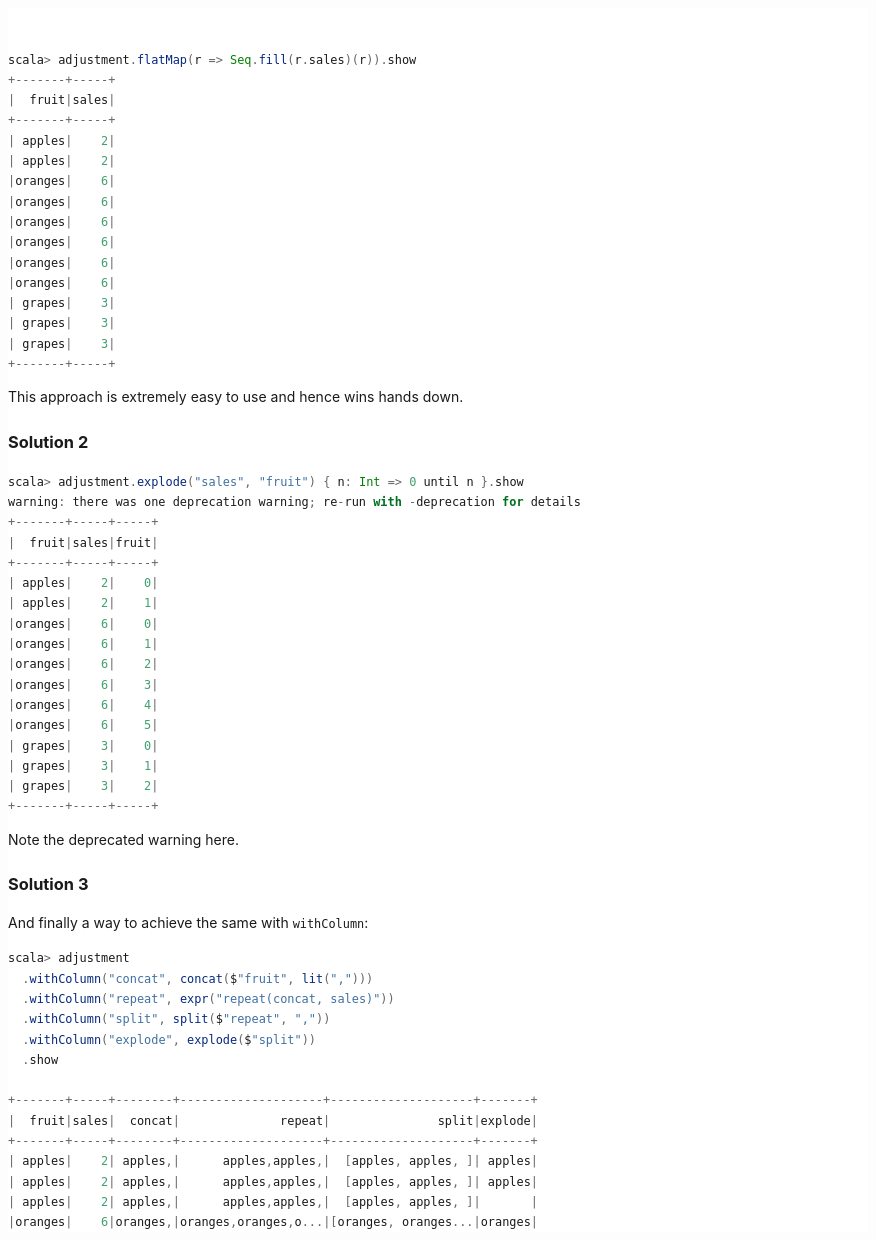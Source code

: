 ```scala


scala> adjustment.flatMap(r => Seq.fill(r.sales)(r)).show
+-------+-----+
|  fruit|sales|
+-------+-----+
| apples|    2|
| apples|    2|
|oranges|    6|
|oranges|    6|
|oranges|    6|
|oranges|    6|
|oranges|    6|
|oranges|    6|
| grapes|    3|
| grapes|    3|
| grapes|    3|
+-------+-----+
```

This approach is extremely easy to use and hence wins hands down.

### Solution 2

```scala
scala> adjustment.explode("sales", "fruit") { n: Int => 0 until n }.show
warning: there was one deprecation warning; re-run with -deprecation for details
+-------+-----+-----+
|  fruit|sales|fruit|
+-------+-----+-----+
| apples|    2|    0|
| apples|    2|    1|
|oranges|    6|    0|
|oranges|    6|    1|
|oranges|    6|    2|
|oranges|    6|    3|
|oranges|    6|    4|
|oranges|    6|    5|
| grapes|    3|    0|
| grapes|    3|    1|
| grapes|    3|    2|
+-------+-----+-----+
```

Note the deprecated warning here.

### Solution 3

And finally a way to achieve the same with `withColumn`:

```scala
scala> adjustment
  .withColumn("concat", concat($"fruit", lit(",")))
  .withColumn("repeat", expr("repeat(concat, sales)"))
  .withColumn("split", split($"repeat", ","))
  .withColumn("explode", explode($"split"))
  .show

+-------+-----+--------+--------------------+--------------------+-------+
|  fruit|sales|  concat|              repeat|               split|explode|
+-------+-----+--------+--------------------+--------------------+-------+
| apples|    2| apples,|      apples,apples,|  [apples, apples, ]| apples|
| apples|    2| apples,|      apples,apples,|  [apples, apples, ]| apples|
| apples|    2| apples,|      apples,apples,|  [apples, apples, ]|       |
|oranges|    6|oranges,|oranges,oranges,o...|[oranges, oranges...|oranges|
```
